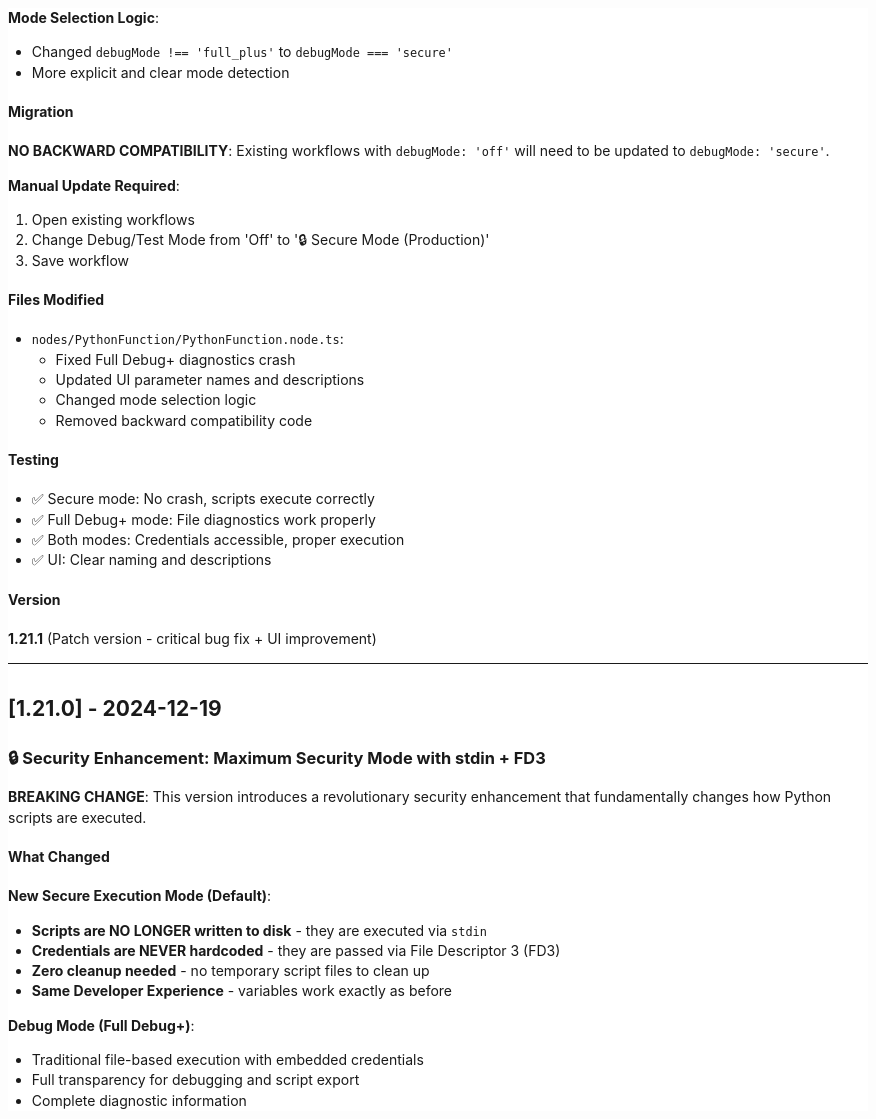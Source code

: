 ```typescript
```

**Mode Selection Logic**:
- Changed `debugMode !== 'full_plus'` to `debugMode === 'secure'`
- More explicit and clear mode detection

#### Migration

**NO BACKWARD COMPATIBILITY**: Existing workflows with `debugMode: 'off'` will need to be updated to `debugMode: 'secure'`.

**Manual Update Required**:
1. Open existing workflows
2. Change Debug/Test Mode from 'Off' to '🔒 Secure Mode (Production)'
3. Save workflow

#### Files Modified

- `nodes/PythonFunction/PythonFunction.node.ts`:
  - Fixed Full Debug+ diagnostics crash
  - Updated UI parameter names and descriptions
  - Changed mode selection logic
  - Removed backward compatibility code

#### Testing

- ✅ Secure mode: No crash, scripts execute correctly
- ✅ Full Debug+ mode: File diagnostics work properly
- ✅ Both modes: Credentials accessible, proper execution
- ✅ UI: Clear naming and descriptions

#### Version

**1.21.1** (Patch version - critical bug fix + UI improvement)

---

## [1.21.0] - 2024-12-19

### 🔒 Security Enhancement: Maximum Security Mode with stdin + FD3

**BREAKING CHANGE**: This version introduces a revolutionary security enhancement that fundamentally changes how Python scripts are executed.

#### What Changed

**New Secure Execution Mode (Default)**:
- **Scripts are NO LONGER written to disk** - they are executed via `stdin`
- **Credentials are NEVER hardcoded** - they are passed via File Descriptor 3 (FD3)
- **Zero cleanup needed** - no temporary script files to clean up
- **Same Developer Experience** - variables work exactly as before

**Debug Mode (Full Debug+)**:
- Traditional file-based execution with embedded credentials
- Full transparency for debugging and script export
- Complete diagnostic information

